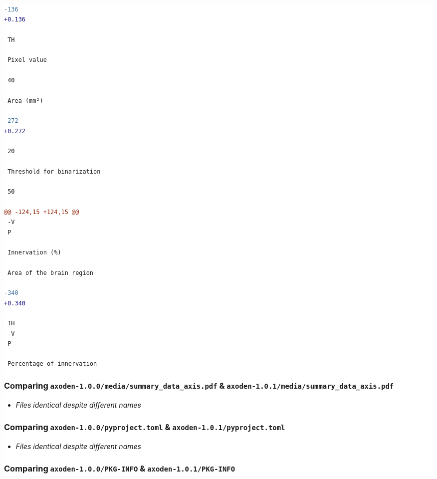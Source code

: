 ```diff
-136
+0.136
 
 TH
 
 Pixel value
 
 40
 
 Area (mm²)
 
-272
+0.272
 
 20
 
 Threshold for binarization
 
 50
 
@@ -124,15 +124,15 @@
 -V
 P
 
 Innervation (%)
 
 Area of the brain region
 
-340
+0.340
 
 TH
 -V
 P
 
 Percentage of innervation
```

### Comparing `axoden-1.0.0/media/summary_data_axis.pdf` & `axoden-1.0.1/media/summary_data_axis.pdf`

 * *Files identical despite different names*

### Comparing `axoden-1.0.0/pyproject.toml` & `axoden-1.0.1/pyproject.toml`

 * *Files identical despite different names*

### Comparing `axoden-1.0.0/PKG-INFO` & `axoden-1.0.1/PKG-INFO`
